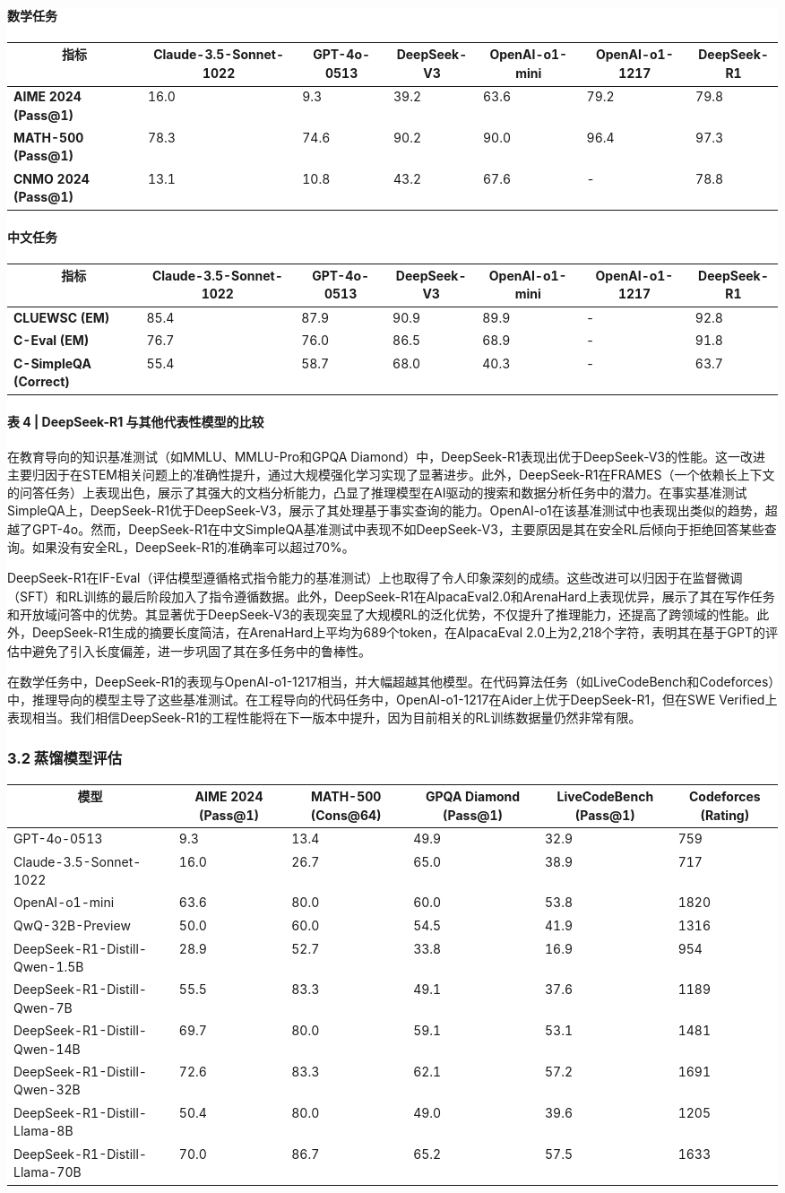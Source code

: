 #### 数学任务

| 指标                              | Claude-3.5-Sonnet-1022 | GPT-4o-0513 | DeepSeek-V3 | OpenAI-o1-mini | OpenAI-o1-1217 | DeepSeek-R1 |
|-----------------------------------|------------------------|-------------|-------------|----------------|----------------|-------------|
| **AIME 2024 (Pass@1)**            | 16.0                   | 9.3         | 39.2        | 63.6           | 79.2           | 79.8        |
| **MATH-500 (Pass@1)**             | 78.3                   | 74.6        | 90.2        | 90.0           | 96.4           | 97.3        |
| **CNMO 2024 (Pass@1)**            | 13.1                   | 10.8        | 43.2        | 67.6           | -              | 78.8        |

#### 中文任务

| 指标                              | Claude-3.5-Sonnet-1022 | GPT-4o-0513 | DeepSeek-V3 | OpenAI-o1-mini | OpenAI-o1-1217 | DeepSeek-R1 |
|-----------------------------------|------------------------|-------------|-------------|----------------|----------------|-------------|
| **CLUEWSC (EM)**                  | 85.4                   | 87.9        | 90.9        | 89.9           | -              | 92.8        |
| **C-Eval (EM)**                   | 76.7                   | 76.0        | 86.5        | 68.9           | -              | 91.8        |
| **C-SimpleQA (Correct)**          | 55.4                   | 58.7        | 68.0        | 40.3           | -              | 63.7        |

#### 表 4 | DeepSeek-R1 与其他代表性模型的比较  

在教育导向的知识基准测试（如MMLU、MMLU-Pro和GPQA Diamond）中，DeepSeek-R1表现出优于DeepSeek-V3的性能。这一改进主要归因于在STEM相关问题上的准确性提升，通过大规模强化学习实现了显著进步。此外，DeepSeek-R1在FRAMES（一个依赖长上下文的问答任务）上表现出色，展示了其强大的文档分析能力，凸显了推理模型在AI驱动的搜索和数据分析任务中的潜力。在事实基准测试SimpleQA上，DeepSeek-R1优于DeepSeek-V3，展示了其处理基于事实查询的能力。OpenAI-o1在该基准测试中也表现出类似的趋势，超越了GPT-4o。然而，DeepSeek-R1在中文SimpleQA基准测试中表现不如DeepSeek-V3，主要原因是其在安全RL后倾向于拒绝回答某些查询。如果没有安全RL，DeepSeek-R1的准确率可以超过70%。  

DeepSeek-R1在IF-Eval（评估模型遵循格式指令能力的基准测试）上也取得了令人印象深刻的成绩。这些改进可以归因于在监督微调（SFT）和RL训练的最后阶段加入了指令遵循数据。此外，DeepSeek-R1在AlpacaEval2.0和ArenaHard上表现优异，展示了其在写作任务和开放域问答中的优势。其显著优于DeepSeek-V3的表现突显了大规模RL的泛化优势，不仅提升了推理能力，还提高了跨领域的性能。此外，DeepSeek-R1生成的摘要长度简洁，在ArenaHard上平均为689个token，在AlpacaEval 2.0上为2,218个字符，表明其在基于GPT的评估中避免了引入长度偏差，进一步巩固了其在多任务中的鲁棒性。  

在数学任务中，DeepSeek-R1的表现与OpenAI-o1-1217相当，并大幅超越其他模型。在代码算法任务（如LiveCodeBench和Codeforces）中，推理导向的模型主导了这些基准测试。在工程导向的代码任务中，OpenAI-o1-1217在Aider上优于DeepSeek-R1，但在SWE Verified上表现相当。我们相信DeepSeek-R1的工程性能将在下一版本中提升，因为目前相关的RL训练数据量仍然非常有限。  

### 3.2 蒸馏模型评估  
| 模型 | AIME 2024 (Pass@1) | MATH-500 (Cons@64) | GPQA Diamond (Pass@1) | LiveCodeBench (Pass@1) | Codeforces (Rating) |  
| --- | --- | --- | --- | --- | --- |  
| GPT-4o-0513 | 9.3 | 13.4 | 49.9 | 32.9 | 759 |  
| Claude-3.5-Sonnet-1022 | 16.0 | 26.7 | 65.0 | 38.9 | 717 |  
| OpenAI-o1-mini | 63.6 | 80.0 | 60.0 | 53.8 | 1820 |  
| QwQ-32B-Preview | 50.0 | 60.0 | 54.5 | 41.9 | 1316 |  
| DeepSeek-R1-Distill-Qwen-1.5B | 28.9 | 52.7 | 33.8 | 16.9 | 954 |  
| DeepSeek-R1-Distill-Qwen-7B | 55.5 | 83.3 | 49.1 | 37.6 | 1189 |  
| DeepSeek-R1-Distill-Qwen-14B | 69.7 | 80.0 | 59.1 | 53.1 | 1481 |  
| DeepSeek-R1-Distill-Qwen-32B | 72.6 | 83.3 | 62.1 | 57.2 | 1691 |  
| DeepSeek-R1-Distill-Llama-8B | 50.4 | 80.0 | 49.0 | 39.6 | 1205 |  
| DeepSeek-R1-Distill-Llama-70B | 70.0 | 86.7 | 65.2 | 57.5 | 1633 |  
